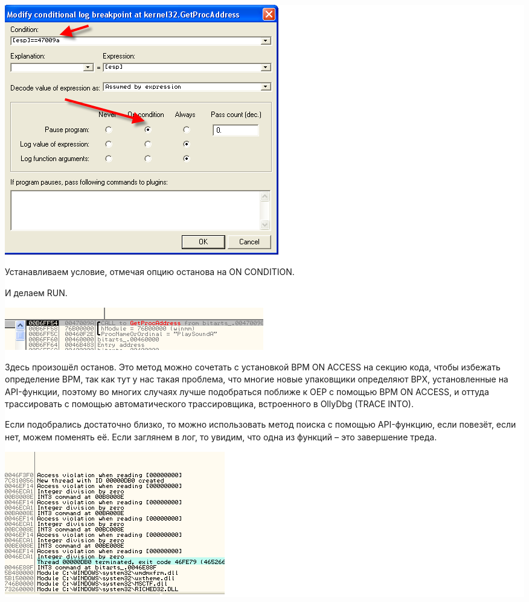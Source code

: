 ![](.gitbook/img/32/60.png)

Устанавливаем условие, отмечая опцию останова на ON CONDITION.

И делаем RUN.

![](.gitbook/img/32/61.png)

Здесь произошёл останов. Это метод можно сочетать с установкой BPM ON ACCESS на секцию кода, чтобы избежать определение BPM, так как тут у нас такая проблема, что многие новые упаковщики определяют BPX, установленные на API-функции, поэтому во многих случаях лучше подобраться поближе к OEP с помощью BPM ON ACCESS, и оттуда трассировать с помощью автоматического трассировщика, встроенного в OllyDbg (TRACE INTO).

Если подобрались достаточно близко, то можно использовать метод поиска с помощью API-функцию, если повезёт, если нет, можем поменять её. Если заглянем в лог, то увидим, что одна из функций – это завершение треда.

![](.gitbook/img/32/62.png)
